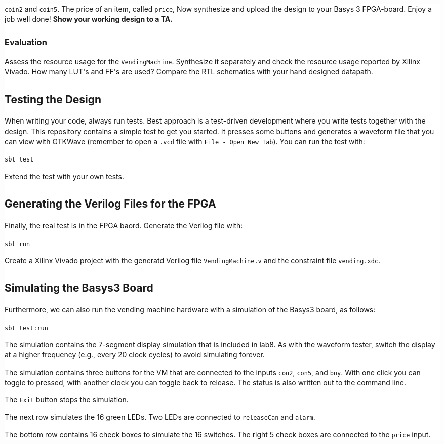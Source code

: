 ```coin2``` and ```coin5```. The price of an item, called ```price```,
Now synthesize and upload the design to your Basys 3 FPGA-board.
Enjoy a job well done! **Show your working design to a TA.**


### Evaluation

Assess the resource usage for the ```VendingMachine```.
Synthesize it separately and check the resource usage reported by Xilinx Vivado.
How many LUT's and FF's are used? Compare the RTL schematics with your hand designed
datapath.

## Testing the Design

When writing your code, always run tests. Best approach is a test-driven development
where you write tests together with the design. This repository contains a simple
test to get you started. It presses some buttons and generates a waveform file that
you can view with GTKWave (remember to open a ```.vcd``` file with ```File - Open New Tab```).
You can run the test with:

```
sbt test
```

Extend the test with your own tests.


## Generating the Verilog Files for the FPGA

Finally, the real test is in the FPGA baord. Generate the Verilog file with:

```
sbt run
```

Create a Xilinx Vivado project with the generatd Verilog file
```VendingMachine.v``` and the constraint file ```vending.xdc```.



## Simulating the Basys3 Board

Furthermore, we can also run the vending machine hardware with a simulation
of the Basys3 board, as follows:

```
sbt test:run
```

The simulation contains the 7-segment  display simulation that is included
in lab8. As with the waveform tester, switch the display at a higher
frequency (e.g., every 20 clock cycles) to avoid simulating forever.

The simulation contains three buttons for the VM that are connected to
the inputs ```con2```, ```con5```, and ```buy```. With one click you can
toggle to pressed, with another clock you can toggle back to release.
The status is also written out to the command line.

The ```Exit``` button stops the simulation.

The next row simulates the 16 green LEDs. Two LEDs are connected to
```releaseCan``` and ```alarm```.

The bottom row contains 16 check boxes to simulate the 16 switches.
The right 5 check boxes are connected to the ```price``` input.
```
